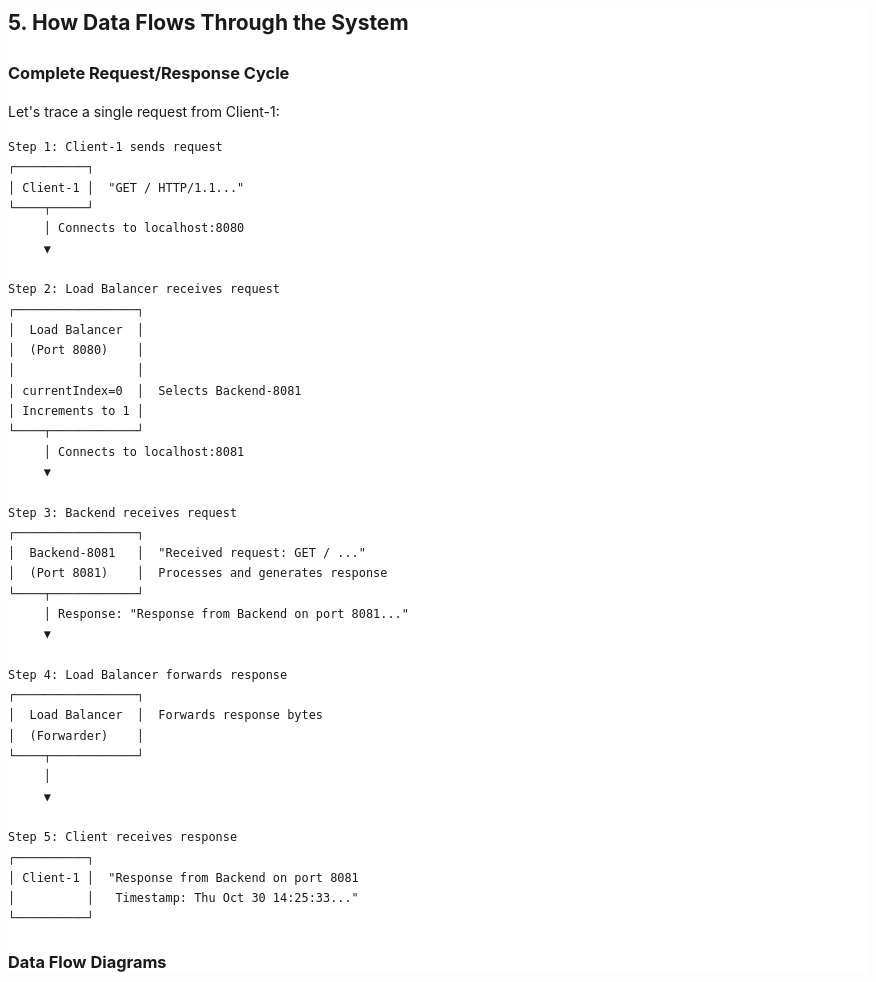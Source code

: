 
<a name="data-flow"></a>
## 5. How Data Flows Through the System

### Complete Request/Response Cycle

Let's trace a single request from Client-1:

```
Step 1: Client-1 sends request
┌──────────┐
│ Client-1 │  "GET / HTTP/1.1..."
└────┬─────┘
     │ Connects to localhost:8080
     ▼
     
Step 2: Load Balancer receives request
┌─────────────────┐
│  Load Balancer  │
│  (Port 8080)    │
│                 │
│ currentIndex=0  │  Selects Backend-8081
│ Increments to 1 │
└────┬────────────┘
     │ Connects to localhost:8081
     ▼
     
Step 3: Backend receives request
┌─────────────────┐
│  Backend-8081   │  "Received request: GET / ..."
│  (Port 8081)    │  Processes and generates response
└────┬────────────┘
     │ Response: "Response from Backend on port 8081..."
     ▼
     
Step 4: Load Balancer forwards response
┌─────────────────┐
│  Load Balancer  │  Forwards response bytes
│  (Forwarder)    │
└────┬────────────┘
     │
     ▼
     
Step 5: Client receives response
┌──────────┐
│ Client-1 │  "Response from Backend on port 8081
│          │   Timestamp: Thu Oct 30 14:25:33..."
└──────────┘
```

### Data Flow Diagrams
